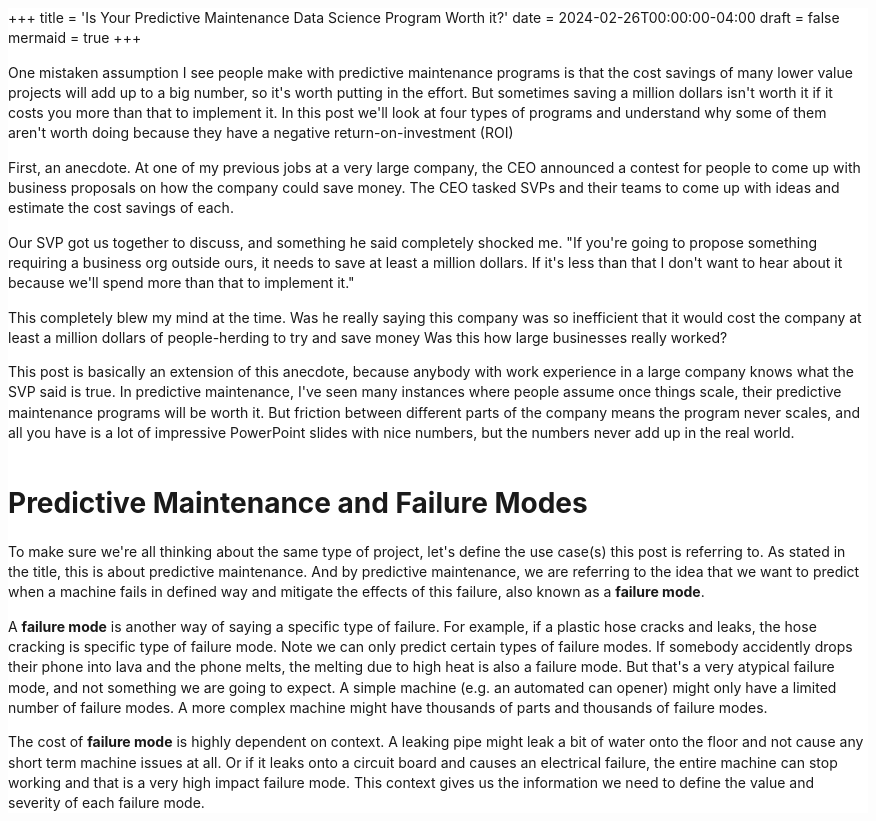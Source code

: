 +++
title = 'Is Your Predictive Maintenance Data Science Program Worth it?'
date = 2024-02-26T00:00:00-04:00
draft = false
mermaid = true
+++

One mistaken assumption I see people make with predictive maintenance programs is that the cost savings of many lower value projects will add up to a big number, so it's worth putting in the effort.  But sometimes saving a million dollars isn't worth it if it costs you more than that to implement it.  In this post we'll look at four types of programs and understand why some of them aren't worth doing because they have a negative return-on-investment (ROI)



First, an anecdote.  At one of my previous jobs at a very large company, the CEO announced a contest for people to come up with business proposals on how the company could save money.  The CEO tasked SVPs and their teams to come up with ideas and estimate the cost savings of each.

Our SVP got us together to discuss, and something he said completely shocked me.  "If you're going to propose something requiring a business org outside ours, it needs to save at least a million dollars.  If it's less than that I don't want to hear about it because we'll spend more than that to implement it."

This completely blew my mind at the time.  Was he really saying this company was so inefficient that it would cost the company at least a million dollars of people-herding to try and save money Was this how large businesses really worked?

This post is basically an extension of this anecdote, because anybody with work experience in a large company knows what the SVP said is true.  In predictive maintenance, I've seen many instances where people assume once things scale, their predictive maintenance programs will be worth it.  But friction between different parts of the company means the program never scales, and all you have is a lot of impressive PowerPoint slides with nice numbers, but the numbers never add up in the real world.

# Predictive Maintenance and Failure Modes

To make sure we're all thinking about the same type of project, let's define the use case(s) this post is referring to.  As stated in the title, this is about predictive maintenance.  And by predictive maintenance, we are referring to the idea that we want to predict when a machine fails in defined way and mitigate the effects of this failure, also known as a **failure mode**.

A **failure mode** is another way of saying a specific type of failure.  For example, if a plastic hose cracks and leaks, the hose cracking is specific type of failure mode.  Note we can only predict certain types of failure modes.  If somebody accidently drops their phone into lava and the phone melts, the melting due to high heat is also a failure mode.  But that's a very atypical failure mode, and not something we are going to expect.  A simple machine (e.g. an automated can opener) might only have a limited number of failure modes.  A more complex machine might have thousands of parts and thousands of failure modes.  

The cost of **failure mode** is highly dependent on context.  A leaking pipe might leak a bit of water onto the floor and not cause any short term machine issues at all.  Or if it leaks onto a circuit board and causes an electrical failure, the entire machine can stop working and that is a very high impact failure mode.  This context gives us the information we need to define the value and severity of each failure mode.
